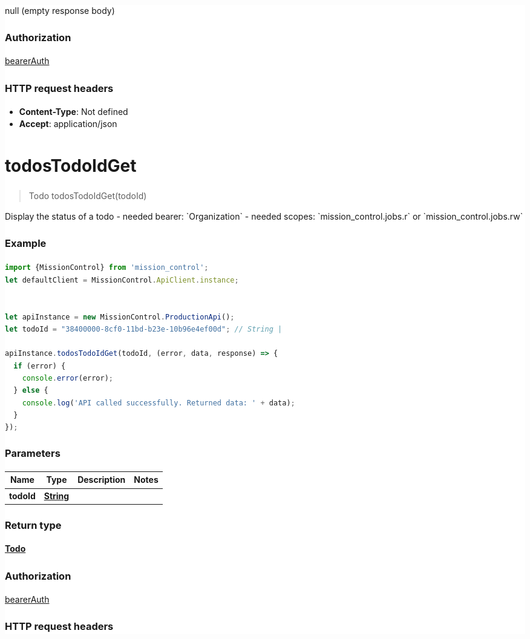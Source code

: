 null (empty response body)

### Authorization

[bearerAuth](../README.md#bearerAuth)

### HTTP request headers

 - **Content-Type**: Not defined
 - **Accept**: application/json

<a name="todosTodoIdGet"></a>
# **todosTodoIdGet**
> Todo todosTodoIdGet(todoId)



Display the status of a todo - needed bearer: &#x60;Organization&#x60; - needed scopes: &#x60;mission_control.jobs.r&#x60; or &#x60;mission_control.jobs.rw&#x60;

### Example
```javascript
import {MissionControl} from 'mission_control';
let defaultClient = MissionControl.ApiClient.instance;


let apiInstance = new MissionControl.ProductionApi();
let todoId = "38400000-8cf0-11bd-b23e-10b96e4ef00d"; // String | 

apiInstance.todosTodoIdGet(todoId, (error, data, response) => {
  if (error) {
    console.error(error);
  } else {
    console.log('API called successfully. Returned data: ' + data);
  }
});
```

### Parameters

Name | Type | Description  | Notes
------------- | ------------- | ------------- | -------------
 **todoId** | [**String**](.md)|  | 

### Return type

[**Todo**](Todo.md)

### Authorization

[bearerAuth](../README.md#bearerAuth)

### HTTP request headers
